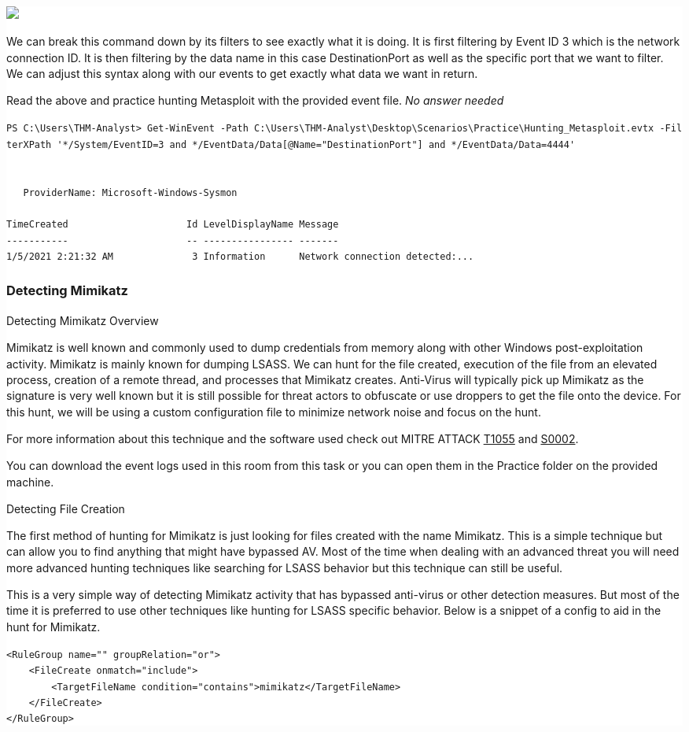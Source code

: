 ![](https://i.imgur.com/M5hjcA6.png)

We can break this command down by its filters to see exactly what it is doing. It is first filtering by Event ID 3 which is the network connection ID. It is then filtering by the data name in this case DestinationPort as well as the specific port that we want to filter. We can adjust this syntax along with our events to get exactly what data we want in return.


Read the above and practice hunting Metasploit with the provided event file.
*No answer needed*

```
PS C:\Users\THM-Analyst> Get-WinEvent -Path C:\Users\THM-Analyst\Desktop\Scenarios\Practice\Hunting_Metasploit.evtx -FilterXPath '*/System/EventID=3 and */EventData/Data[@Name="DestinationPort"] and */EventData/Data=4444'


   ProviderName: Microsoft-Windows-Sysmon

TimeCreated                     Id LevelDisplayName Message
-----------                     -- ---------------- -------
1/5/2021 2:21:32 AM              3 Information      Network connection detected:...
```

### Detecting Mimikatz 

Detecting Mimikatz Overview

Mimikatz is well known and commonly used to dump credentials from memory along with other Windows post-exploitation activity. Mimikatz is mainly known for dumping LSASS. We can hunt for the file created, execution of the file from an elevated process, creation of a remote thread, and processes that Mimikatz creates. Anti-Virus will typically pick up Mimikatz as the signature is very well known but it is still possible for threat actors to obfuscate or use droppers to get the file onto the device. For this hunt, we will be using a custom configuration file to minimize network noise and focus on the hunt. 

For more information about this technique and the software used check out MITRE ATTACK [T1055](https://attack.mitre.org/techniques/T1055/) and [S0002](https://attack.mitre.org/software/S0002/).

You can download the event logs used in this room from this task or you can open them in the Practice folder on the provided machine.

Detecting File Creation

The first method of hunting for Mimikatz is just looking for files created with the name Mimikatz. This is a simple technique but can allow you to find anything that might have bypassed AV. Most of the time when dealing with an advanced threat you will need more advanced hunting techniques like searching for LSASS behavior but this technique can still be useful. 

This is a very simple way of detecting Mimikatz activity that has bypassed anti-virus or other detection measures. But most of the time it is preferred to use other techniques like hunting for LSASS specific behavior. Below is a snippet of a config to aid in the hunt for Mimikatz. 

```
<RuleGroup name="" groupRelation="or">
	<FileCreate onmatch="include">
		<TargetFileName condition="contains">mimikatz</TargetFileName>
	</FileCreate>
</RuleGroup>
```
